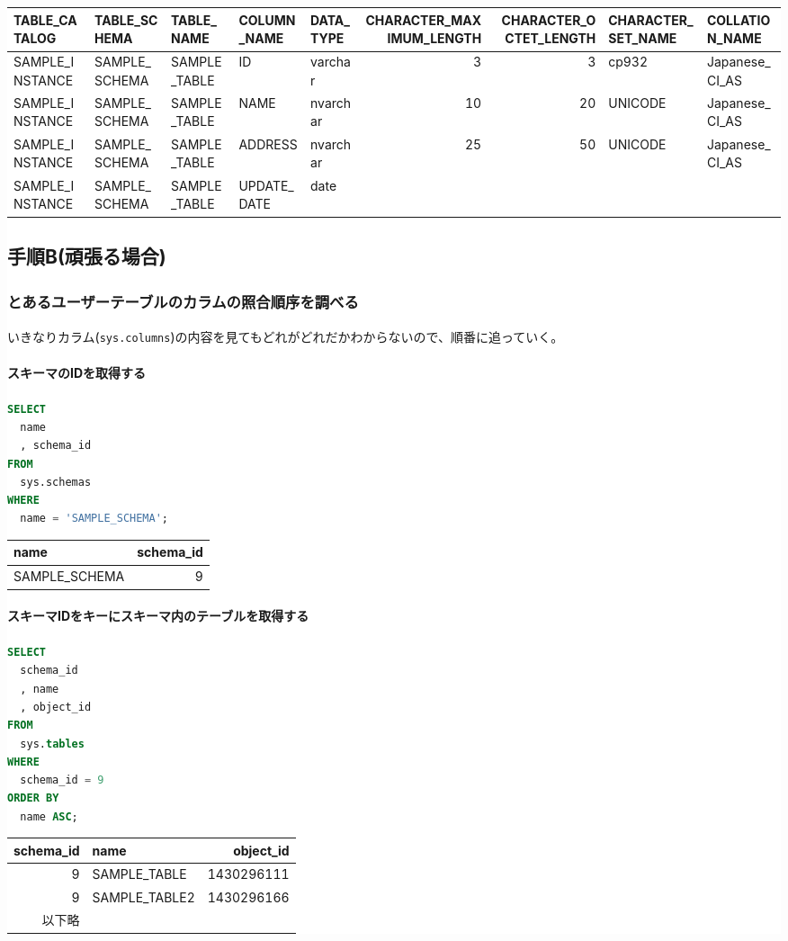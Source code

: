 |TABLE_CATALOG|TABLE_SCHEMA|TABLE_NAME|COLUMN_NAME|DATA_TYPE|CHARACTER_MAXIMUM_LENGTH|CHARACTER_OCTET_LENGTH|CHARACTER_SET_NAME|COLLATION_NAME|
|:---|:---|:---|:---|:---|---:|---:|:---|:---|
|SAMPLE_INSTANCE|SAMPLE_SCHEMA|SAMPLE_TABLE|ID|varchar|3|3|cp932|Japanese_CI_AS|
|SAMPLE_INSTANCE|SAMPLE_SCHEMA|SAMPLE_TABLE|NAME|nvarchar|10|20|UNICODE|Japanese_CI_AS|
|SAMPLE_INSTANCE|SAMPLE_SCHEMA|SAMPLE_TABLE|ADDRESS|nvarchar|25|50|UNICODE|Japanese_CI_AS|
|SAMPLE_INSTANCE|SAMPLE_SCHEMA|SAMPLE_TABLE|UPDATE_DATE|date|||||

## 手順B(頑張る場合)

### とあるユーザーテーブルのカラムの照合順序を調べる

いきなりカラム(`sys.columns`)の内容を見てもどれがどれだかわからないので、順番に追っていく。

#### スキーマのIDを取得する

```sql
SELECT
  name
  , schema_id 
FROM
  sys.schemas 
WHERE
  name = 'SAMPLE_SCHEMA'; 
```

|name|schema_id|
|:---|---:|
|SAMPLE_SCHEMA|9|

#### スキーマIDをキーにスキーマ内のテーブルを取得する

```sql
SELECT
  schema_id
  , name
  , object_id 
FROM
  sys.tables 
WHERE
  schema_id = 9 
ORDER BY
  name ASC; 
```

|schema_id|name|object_id|
|---:|:---|---:|
|9|SAMPLE_TABLE|1430296111|
|9|SAMPLE_TABLE2|1430296166|
|以下略|||

